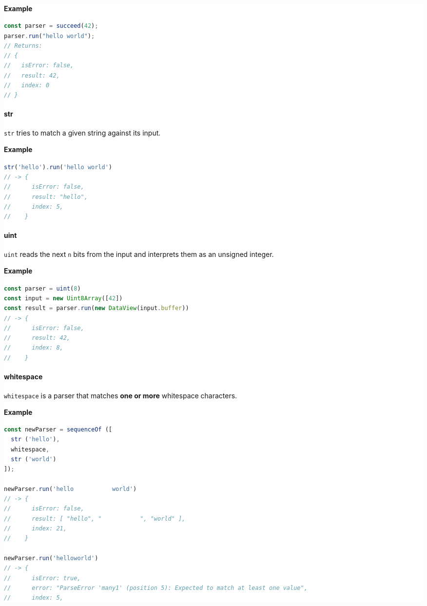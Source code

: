 **Example**

```javascript
const parser = succeed(42);
parser.run("hello world");
// Returns:
// {
//   isError: false,
//   result: 42,
//   index: 0
// }
```

#### str

`str` tries to match a given string against its input.

**Example**

```JavaScript
str('hello').run('hello world')
// -> {
//      isError: false,
//      result: "hello",
//      index: 5,
//    }
```

#### uint
`uint` reads the next `n` bits from the input and interprets them as an unsigned integer.

**Example**

```javascript
const parser = uint(8)
const input = new Uint8Array([42])
const result = parser.run(new DataView(input.buffer))
// -> {
//      isError: false,
//      result: 42,
//      index: 8,
//    }
```

#### whitespace

`whitespace` is a parser that matches **one or more** whitespace characters.

**Example**

```JavaScript
const newParser = sequenceOf ([
  str ('hello'),
  whitespace,
  str ('world')
]);

newParser.run('hello           world')
// -> {
//      isError: false,
//      result: [ "hello", "           ", "world" ],
//      index: 21,
//    }

newParser.run('helloworld')
// -> {
//      isError: true,
//      error: "ParseError 'many1' (position 5): Expected to match at least one value",
//      index: 5,
```